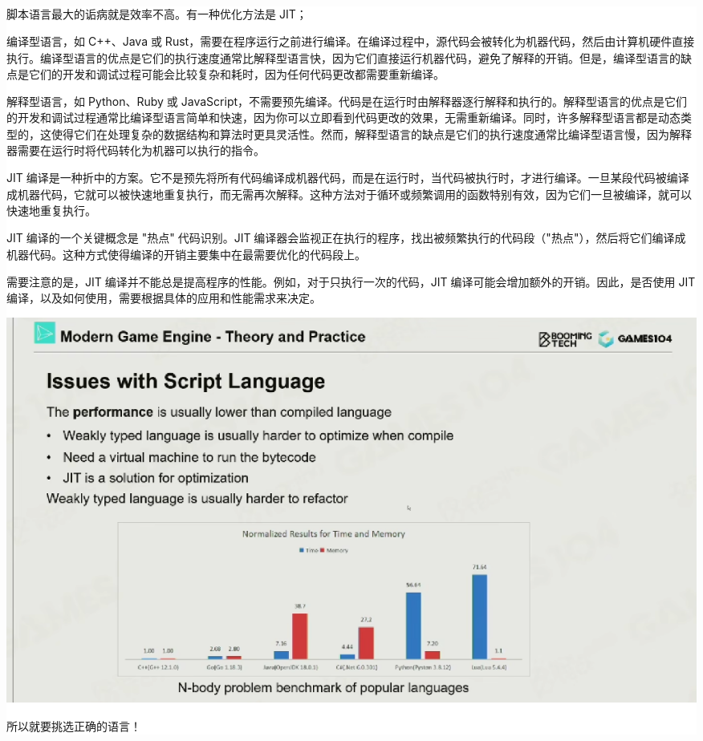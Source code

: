 脚本语言最大的诟病就是效率不高。有一种优化方法是 JIT；

编译型语言，如 C++、Java 或 Rust，需要在程序运行之前进行编译。在编译过程中，源代码会被转化为机器代码，然后由计算机硬件直接执行。编译型语言的优点是它们的执行速度通常比解释型语言快，因为它们直接运行机器代码，避免了解释的开销。但是，编译型语言的缺点是它们的开发和调试过程可能会比较复杂和耗时，因为任何代码更改都需要重新编译。

解释型语言，如 Python、Ruby 或 JavaScript，不需要预先编译。代码是在运行时由解释器逐行解释和执行的。解释型语言的优点是它们的开发和调试过程通常比编译型语言简单和快速，因为你可以立即看到代码更改的效果，无需重新编译。同时，许多解释型语言都是动态类型的，这使得它们在处理复杂的数据结构和算法时更具灵活性。然而，解释型语言的缺点是它们的执行速度通常比编译型语言慢，因为解释器需要在运行时将代码转化为机器可以执行的指令。

JIT 编译是一种折中的方案。它不是预先将所有代码编译成机器代码，而是在运行时，当代码被执行时，才进行编译。一旦某段代码被编译成机器代码，它就可以被快速地重复执行，而无需再次解释。这种方法对于循环或频繁调用的函数特别有效，因为它们一旦被编译，就可以快速地重复执行。

JIT 编译的一个关键概念是 "热点" 代码识别。JIT 编译器会监视正在执行的程序，找出被频繁执行的代码段（"热点"），然后将它们编译成机器代码。这种方式使得编译的开销主要集中在最需要优化的代码段上。

需要注意的是，JIT 编译并不能总是提高程序的性能。例如，对于只执行一次的代码，JIT 编译可能会增加额外的开销。因此，是否使用 JIT 编译，以及如何使用，需要根据具体的应用和性能需求来决定。

![image](./15-Gameplay01/41.png)</br>

所以就要挑选正确的语言！